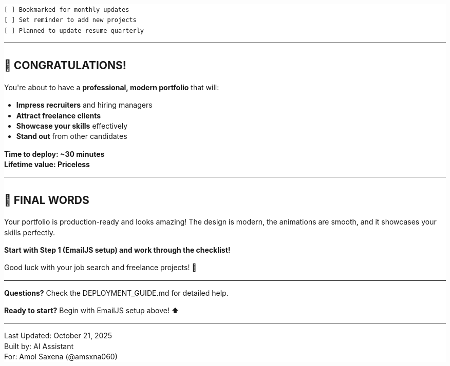 ```
[ ] Bookmarked for monthly updates
[ ] Set reminder to add new projects
[ ] Planned to update resume quarterly
```

---

## 🎉 CONGRATULATIONS!

You're about to have a **professional, modern portfolio** that will:

- **Impress recruiters** and hiring managers
- **Attract freelance clients**
- **Showcase your skills** effectively
- **Stand out** from other candidates

**Time to deploy: ~30 minutes**  
**Lifetime value: Priceless**

---

## 🚀 FINAL WORDS

Your portfolio is production-ready and looks amazing! The design is modern, the animations are smooth, and it showcases your skills perfectly.

**Start with Step 1 (EmailJS setup) and work through the checklist!**

Good luck with your job search and freelance projects! 💪

---

**Questions?**
Check the DEPLOYMENT_GUIDE.md for detailed help.

**Ready to start?**
Begin with EmailJS setup above! ⬆️

---

Last Updated: October 21, 2025  
Built by: AI Assistant  
For: Amol Saxena (@amsxna060)
